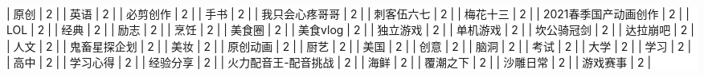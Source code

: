 | 原创 | 2 |
| 英语 | 2 |
| 必剪创作 | 2 |
| 手书 | 2 |
| 我只会心疼哥哥 | 2 |
| 刺客伍六七 | 2 |
| 梅花十三 | 2 |
| 2021春季国产动画创作 | 2 |
| LOL | 2 |
| 经典 | 2 |
| 励志 | 2 |
| 烹饪 | 2 |
| 美食圈 | 2 |
| 美食vlog | 2 |
| 独立游戏 | 2 |
| 单机游戏 | 2 |
| 坎公骑冠剑 | 2 |
| 达拉崩吧 | 2 |
| 人文 | 2 |
| 鬼畜星探企划 | 2 |
| 美妆 | 2 |
| 原创动画 | 2 |
| 厨艺 | 2 |
| 美国 | 2 |
| 创意 | 2 |
| 脑洞 | 2 |
| 考试 | 2 |
| 大学 | 2 |
| 学习 | 2 |
| 高中 | 2 |
| 学习心得 | 2 |
| 经验分享 | 2 |
| 火力配音王-配音挑战 | 2 |
| 海鲜 | 2 |
| 覆潮之下 | 2 |
| 沙雕日常 | 2 |
| 游戏赛事 | 2 |